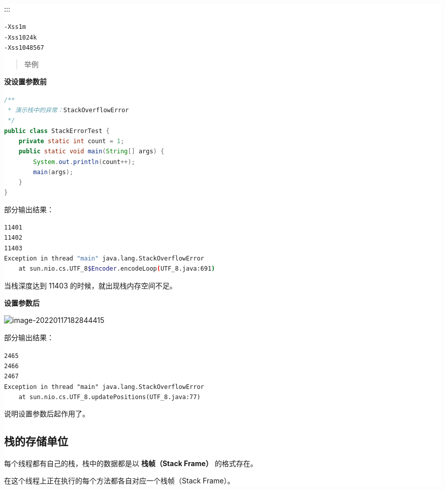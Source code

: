 :::

```sh
-Xss1m
-Xss1024k
-Xss1048567
```

> 举例

**没设置参数前**

```java
/**
 * 演示栈中的异常：StackOverflowError
 */
public class StackErrorTest {
    private static int count = 1;
    public static void main(String[] args) {
        System.out.println(count++);
        main(args);
    }
}
```

部分输出结果：

```sh
11401
11402
11403
Exception in thread "main" java.lang.StackOverflowError
	at sun.nio.cs.UTF_8$Encoder.encodeLoop(UTF_8.java:691)
```

当栈深度达到 11403 的时候，就出现栈内存空间不足。

**设置参数后**

![image-20220117182844415](https://gcore.jsdelivr.net/gh/Kele-Bingtang/static/img/Java/20220117182845.png)

部分输出结果：

```
2465
2466
2467
Exception in thread "main" java.lang.StackOverflowError
	at sun.nio.cs.UTF_8.updatePositions(UTF_8.java:77)
```

说明设置参数后起作用了。

## 栈的存储单位

每个线程都有自己的栈，栈中的数据都是以 **栈帧（Stack Frame）** 的格式存在。

在这个线程上正在执行的每个方法都各自对应一个栈帧（Stack Frame）。
